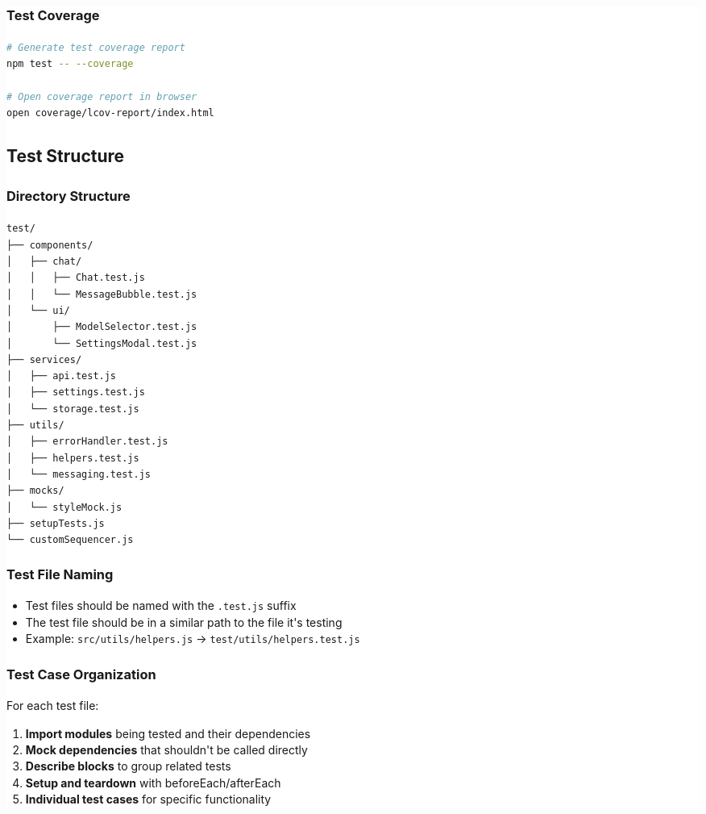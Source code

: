 ### Test Coverage

```bash
# Generate test coverage report
npm test -- --coverage

# Open coverage report in browser
open coverage/lcov-report/index.html
```

## Test Structure

### Directory Structure

```
test/
├── components/
│   ├── chat/
│   │   ├── Chat.test.js
│   │   └── MessageBubble.test.js
│   └── ui/
│       ├── ModelSelector.test.js
│       └── SettingsModal.test.js
├── services/
│   ├── api.test.js
│   ├── settings.test.js
│   └── storage.test.js
├── utils/
│   ├── errorHandler.test.js
│   ├── helpers.test.js
│   └── messaging.test.js
├── mocks/
│   └── styleMock.js
├── setupTests.js
└── customSequencer.js
```

### Test File Naming

- Test files should be named with the `.test.js` suffix
- The test file should be in a similar path to the file it's testing
- Example: `src/utils/helpers.js` → `test/utils/helpers.test.js`

### Test Case Organization

For each test file:

1. **Import modules** being tested and their dependencies
2. **Mock dependencies** that shouldn't be called directly
3. **Describe blocks** to group related tests
4. **Setup and teardown** with beforeEach/afterEach
5. **Individual test cases** for specific functionality
